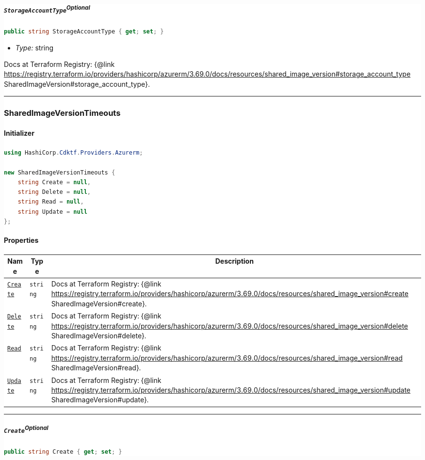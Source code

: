
##### `StorageAccountType`<sup>Optional</sup> <a name="StorageAccountType" id="@cdktf/provider-azurerm.sharedImageVersion.SharedImageVersionTargetRegion.property.storageAccountType"></a>

```csharp
public string StorageAccountType { get; set; }
```

- *Type:* string

Docs at Terraform Registry: {@link https://registry.terraform.io/providers/hashicorp/azurerm/3.69.0/docs/resources/shared_image_version#storage_account_type SharedImageVersion#storage_account_type}.

---

### SharedImageVersionTimeouts <a name="SharedImageVersionTimeouts" id="@cdktf/provider-azurerm.sharedImageVersion.SharedImageVersionTimeouts"></a>

#### Initializer <a name="Initializer" id="@cdktf/provider-azurerm.sharedImageVersion.SharedImageVersionTimeouts.Initializer"></a>

```csharp
using HashiCorp.Cdktf.Providers.Azurerm;

new SharedImageVersionTimeouts {
    string Create = null,
    string Delete = null,
    string Read = null,
    string Update = null
};
```

#### Properties <a name="Properties" id="Properties"></a>

| **Name** | **Type** | **Description** |
| --- | --- | --- |
| <code><a href="#@cdktf/provider-azurerm.sharedImageVersion.SharedImageVersionTimeouts.property.create">Create</a></code> | <code>string</code> | Docs at Terraform Registry: {@link https://registry.terraform.io/providers/hashicorp/azurerm/3.69.0/docs/resources/shared_image_version#create SharedImageVersion#create}. |
| <code><a href="#@cdktf/provider-azurerm.sharedImageVersion.SharedImageVersionTimeouts.property.delete">Delete</a></code> | <code>string</code> | Docs at Terraform Registry: {@link https://registry.terraform.io/providers/hashicorp/azurerm/3.69.0/docs/resources/shared_image_version#delete SharedImageVersion#delete}. |
| <code><a href="#@cdktf/provider-azurerm.sharedImageVersion.SharedImageVersionTimeouts.property.read">Read</a></code> | <code>string</code> | Docs at Terraform Registry: {@link https://registry.terraform.io/providers/hashicorp/azurerm/3.69.0/docs/resources/shared_image_version#read SharedImageVersion#read}. |
| <code><a href="#@cdktf/provider-azurerm.sharedImageVersion.SharedImageVersionTimeouts.property.update">Update</a></code> | <code>string</code> | Docs at Terraform Registry: {@link https://registry.terraform.io/providers/hashicorp/azurerm/3.69.0/docs/resources/shared_image_version#update SharedImageVersion#update}. |

---

##### `Create`<sup>Optional</sup> <a name="Create" id="@cdktf/provider-azurerm.sharedImageVersion.SharedImageVersionTimeouts.property.create"></a>

```csharp
public string Create { get; set; }
```
